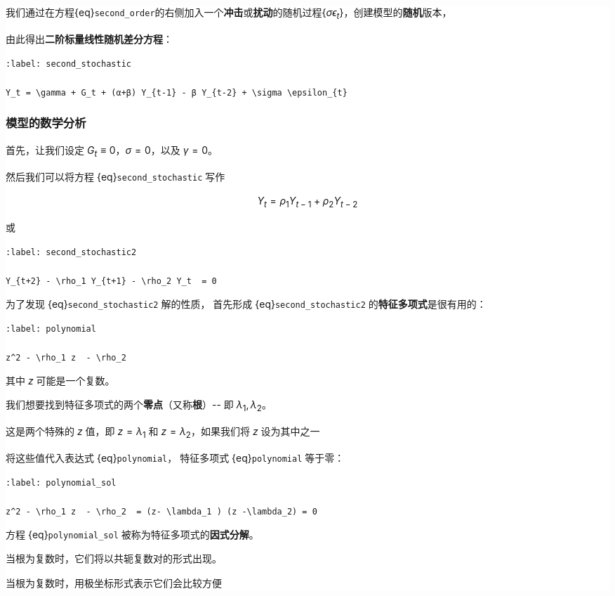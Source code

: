 我们通过在方程{eq}`second_order`的右侧加入一个**冲击**或**扰动**的随机过程$\{\sigma \epsilon_t \}$，创建模型的**随机**版本，

由此得出**二阶标量线性随机差分方程**：

```{math}
:label: second_stochastic

Y_t = \gamma + G_t + (α+β) Y_{t-1} - β Y_{t-2} + \sigma \epsilon_{t}
```

### 模型的数学分析

首先，让我们设定 $G_t \equiv 0$，$\sigma = 0$，以及
$\gamma = 0$。

然后我们可以将方程 {eq}`second_stochastic` 写作

$$
Y_t = \rho_1 Y_{t-1} + \rho_2 Y_{t-2}
$$

或

```{math}
:label: second_stochastic2

Y_{t+2} - \rho_1 Y_{t+1} - \rho_2 Y_t  = 0
```

为了发现 {eq}`second_stochastic2` 解的性质，
首先形成 {eq}`second_stochastic2` 的**特征多项式**是很有用的：

```{math}
:label: polynomial

z^2 - \rho_1 z  - \rho_2
```

其中 $z$ 可能是一个复数。

我们想要找到特征多项式的两个**零点**（又称**根**）-- 即
$\lambda_1, \lambda_2$。

这是两个特殊的 $z$ 值，即 $z= \lambda_1$ 和
$z= \lambda_2$，如果我们将 $z$ 设为其中之一

将这些值代入表达式 {eq}`polynomial`，
特征多项式 {eq}`polynomial` 等于零：

```{math}
:label: polynomial_sol

z^2 - \rho_1 z  - \rho_2  = (z- \lambda_1 ) (z -\lambda_2) = 0
```

方程 {eq}`polynomial_sol` 被称为特征多项式的**因式分解**。

当根为复数时，它们将以共轭复数对的形式出现。

当根为复数时，用极坐标形式表示它们会比较方便
